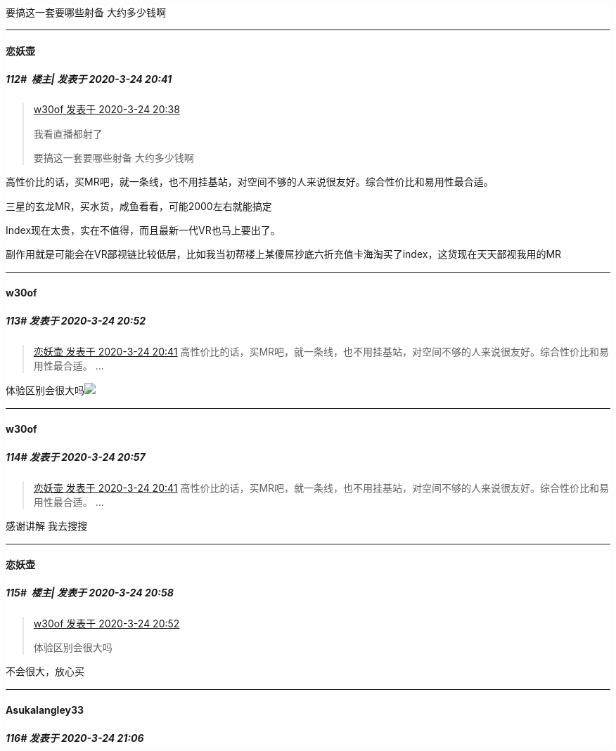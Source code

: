 要搞这一套要哪些射备 大约多少钱啊

*****

####  恋妖壶  
##### 112#         楼主| 发表于 2020-3-24 20:41

<blockquote><a href="httphttps://bbs.saraba1st.com/2b/forum.php?mod=redirect&amp;goto=findpost&amp;pid=46860074&amp;ptid=1920526" target="_blank">w30of 发表于 2020-3-24 20:38</a>

我看直播都射了

要搞这一套要哪些射备 大约多少钱啊</blockquote>
高性价比的话，买MR吧，就一条线，也不用挂基站，对空间不够的人来说很友好。综合性价比和易用性最合适。

三星的玄龙MR，买水货，咸鱼看看，可能2000左右就能搞定

Index现在太贵，实在不值得，而且最新一代VR也马上要出了。

副作用就是可能会在VR鄙视链比较低层，比如我当初帮楼上某傻屌抄底六折充值卡海淘买了index，这货现在天天鄙视我用的MR

*****

####  w30of  
##### 113#       发表于 2020-3-24 20:52

<blockquote><a href="httphttps://bbs.saraba1st.com/2b/forum.php?mod=redirect&amp;goto=findpost&amp;pid=46860100&amp;ptid=1920526" target="_blank">恋妖壶 发表于 2020-3-24 20:41</a>
高性价比的话，买MR吧，就一条线，也不用挂基站，对空间不够的人来说很友好。综合性价比和易用性最合适。 ...</blockquote>
体验区别会很大吗<img src="https://static.saraba1st.com/image/smiley/face2017/001.png" referrerpolicy="no-referrer">

*****

####  w30of  
##### 114#       发表于 2020-3-24 20:57

<blockquote><a href="httphttps://bbs.saraba1st.com/2b/forum.php?mod=redirect&amp;goto=findpost&amp;pid=46860100&amp;ptid=1920526" target="_blank">恋妖壶 发表于 2020-3-24 20:41</a>
高性价比的话，买MR吧，就一条线，也不用挂基站，对空间不够的人来说很友好。综合性价比和易用性最合适。 ...</blockquote>
感谢讲解 我去搜搜

*****

####  恋妖壶  
##### 115#         楼主| 发表于 2020-3-24 20:58

<blockquote><a href="httphttps://bbs.saraba1st.com/2b/forum.php?mod=redirect&amp;goto=findpost&amp;pid=46860202&amp;ptid=1920526" target="_blank">w30of 发表于 2020-3-24 20:52</a>

体验区别会很大吗</blockquote>
不会很大，放心买

*****

####  Asukalangley33  
##### 116#       发表于 2020-3-24 21:06
